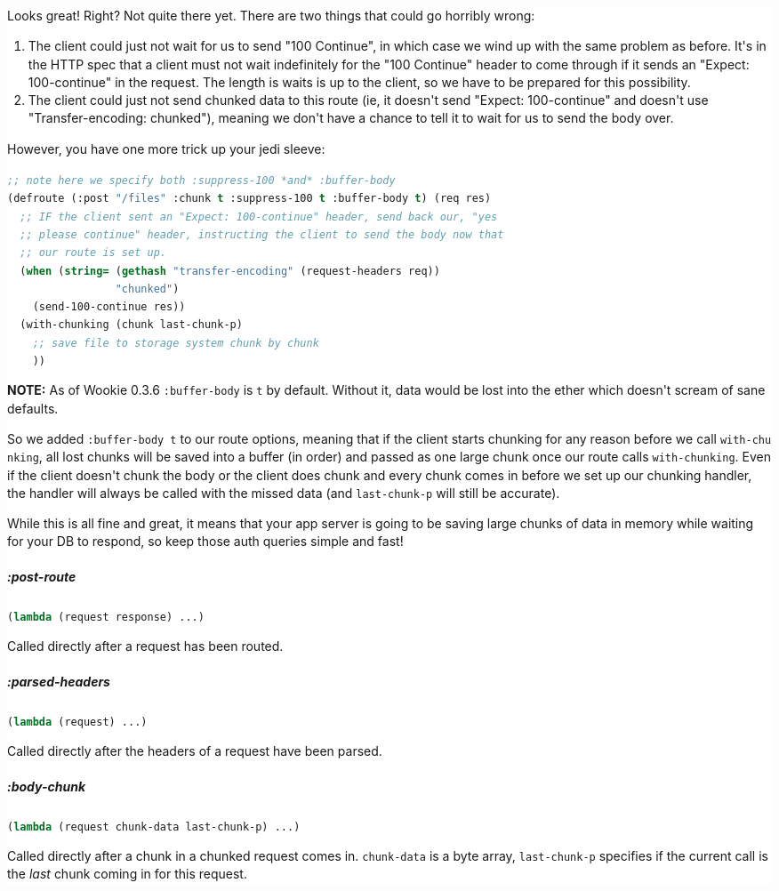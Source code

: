 Looks great! Right? Not quite there yet. There are two things that could go
horribly wrong:

1. The client could just not wait for us to send "100 Continue", in which case
we wind up with the same problem as before. It's in the HTTP spec that a client
must not wait indefinitely for the "100 Continue" header to come through if it
sends an "Expect: 100-continue" in the request. The length is waits is up to the
client, so we have to be prepared for this possibility.
1. The client could just not send chunked data to this route (ie, it doesn't
send "Expect: 100-continue" and doesn't use "Transfer-encoding: chunked"),
meaning we don't have a chance to tell it to wait for us to send the body over.

However, you have one more trick up your jedi sleeve:

```lisp
;; note here we specify both :suppress-100 *and* :buffer-body
(defroute (:post "/files" :chunk t :suppress-100 t :buffer-body t) (req res)
  ;; IF the client sent an "Expect: 100-continue" header, send back our, "yes
  ;; please continue" header, instructing the client to send the body now that
  ;; our route is set up.
  (when (string= (gethash "transfer-encoding" (request-headers req))
                 "chunked")
    (send-100-continue res))
  (with-chunking (chunk last-chunk-p)
    ;; save file to storage system chunk by chunk
    ))
```

__NOTE:__ As of Wookie 0.3.6 `:buffer-body` is `t` by default. Without it, data
would be lost into the ether which doesn't scream of sane defaults.

So we added `:buffer-body t` to our route options, meaning that if the client
starts chunking for any reason before we call `with-chunking`, all lost chunks
will be saved into a buffer (in order) and passed as one large chunk once our
route calls `with-chunking`. Even if the client doesn't chunk the body or the 
client does chunk and every chunk comes in before we set up our chunking
handler, the handler will always be called with the missed data (and
`last-chunk-p` will still be accurate).

While this is all fine and great, it means that your app server is going to be
saving large chunks of data in memory while waiting for your DB to respond, so
keep those auth queries simple and fast!

##### :post-route
```lisp
(lambda (request response) ...)
```
Called directly after a request has been routed.

##### :parsed-headers
```lisp
(lambda (request) ...)
```
Called directly after the headers of a request have been parsed.

##### :body-chunk
```lisp
(lambda (request chunk-data last-chunk-p) ...)
```
Called directly after a chunk in a chunked request comes in. `chunk-data` is a
byte array, `last-chunk-p` specifies if the current call is the *last* chunk
coming in for this request.
